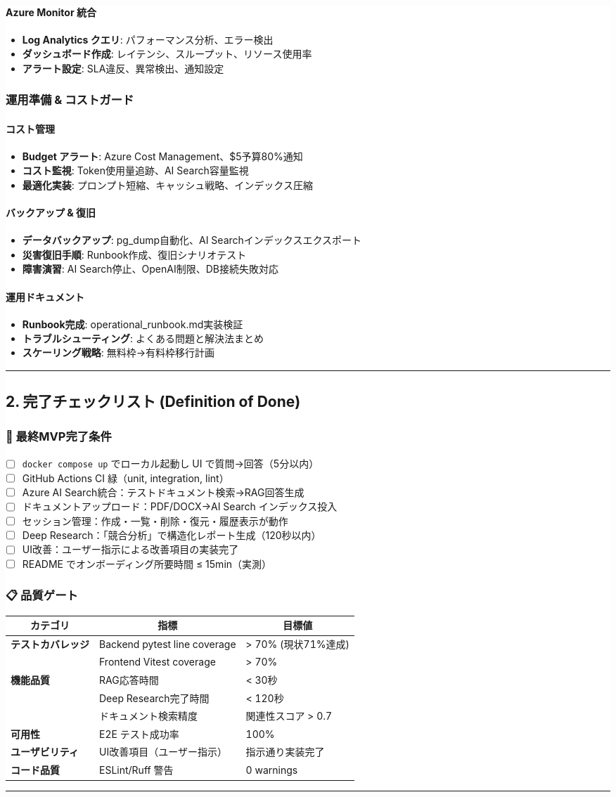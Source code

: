 #### Azure Monitor 統合
* **Log Analytics クエリ**: パフォーマンス分析、エラー検出
* **ダッシュボード作成**: レイテンシ、スループット、リソース使用率
* **アラート設定**: SLA違反、異常検出、通知設定

### 運用準備 & コストガード
#### コスト管理
* **Budget アラート**: Azure Cost Management、$5予算80%通知
* **コスト監視**: Token使用量追跡、AI Search容量監視
* **最適化実装**: プロンプト短縮、キャッシュ戦略、インデックス圧縮

#### バックアップ & 復旧
* **データバックアップ**: pg_dump自動化、AI Searchインデックスエクスポート
* **災害復旧手順**: Runbook作成、復旧シナリオテスト
* **障害演習**: AI Search停止、OpenAI制限、DB接続失敗対応

#### 運用ドキュメント
* **Runbook完成**: operational_runbook.md実装検証
* **トラブルシューティング**: よくある問題と解決法まとめ
* **スケーリング戦略**: 無料枠→有料枠移行計画

---

## 2. 完了チェックリスト (Definition of Done)

### 🎯 最終MVP完了条件

* [ ] `docker compose up` でローカル起動し UI で質問→回答（5分以内）
* [ ] GitHub Actions CI 緑（unit, integration, lint）
* [ ] Azure AI Search統合：テストドキュメント検索→RAG回答生成
* [ ] ドキュメントアップロード：PDF/DOCX→AI Search インデックス投入
* [ ] セッション管理：作成・一覧・削除・復元・履歴表示が動作
* [ ] Deep Research：「競合分析」で構造化レポート生成（120秒以内）
* [ ] UI改善：ユーザー指示による改善項目の実装完了
* [ ] README でオンボーディング所要時間 ≤ 15min（実測）

### 📋 品質ゲート

| カテゴリ       | 指標                              | 目標値           |
| ---------- | ------------------------------- | ------------- |
| **テストカバレッジ** | Backend pytest line coverage   | > 70% (現状71%達成) |
|            | Frontend Vitest coverage       | > 70%         |
| **機能品質**    | RAG応答時間                        | < 30秒         |
|            | Deep Research完了時間              | < 120秒        |
|            | ドキュメント検索精度                     | 関連性スコア > 0.7  |
| **可用性**     | E2E テスト成功率                     | 100%          |
| **ユーザビリティ** | UI改善項目（ユーザー指示）            | 指示通り実装完了   |
| **コード品質**   | ESLint/Ruff 警告                  | 0 warnings    |

---